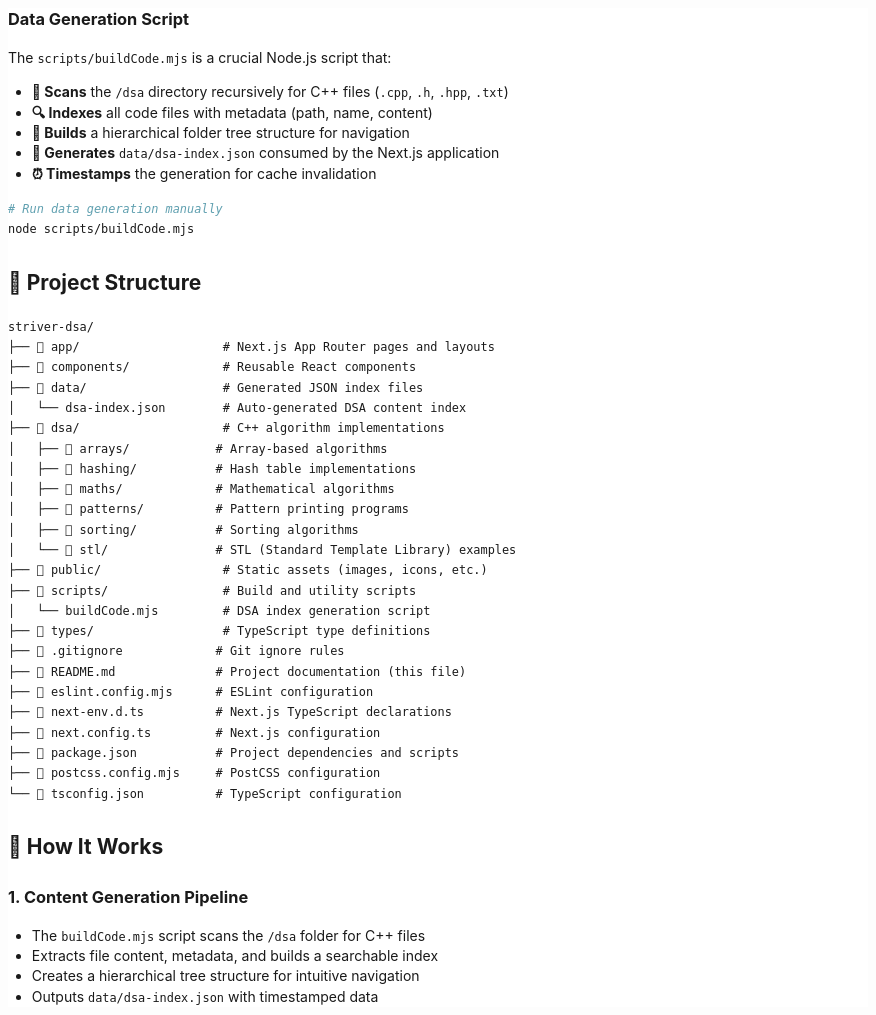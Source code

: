 ### Data Generation Script

The `scripts/buildCode.mjs` is a crucial Node.js script that:

- **📁 Scans** the `/dsa` directory recursively for C++ files (`.cpp`, `.h`, `.hpp`, `.txt`)
- **🔍 Indexes** all code files with metadata (path, name, content)
- **🌳 Builds** a hierarchical folder tree structure for navigation
- **💾 Generates** `data/dsa-index.json` consumed by the Next.js application
- **⏰ Timestamps** the generation for cache invalidation

```bash
# Run data generation manually
node scripts/buildCode.mjs
```

## 📂 Project Structure

```
striver-dsa/
├── 📁 app/                    # Next.js App Router pages and layouts
├── 📁 components/             # Reusable React components
├── 📁 data/                   # Generated JSON index files
│   └── dsa-index.json        # Auto-generated DSA content index
├── 📁 dsa/                    # C++ algorithm implementations
│   ├── 📁 arrays/            # Array-based algorithms
│   ├── 📁 hashing/           # Hash table implementations
│   ├── 📁 maths/             # Mathematical algorithms
│   ├── 📁 patterns/          # Pattern printing programs
│   ├── 📁 sorting/           # Sorting algorithms
│   └── 📁 stl/               # STL (Standard Template Library) examples
├── 📁 public/                 # Static assets (images, icons, etc.)
├── 📁 scripts/                # Build and utility scripts
│   └── buildCode.mjs         # DSA index generation script
├── 📁 types/                  # TypeScript type definitions
├── 📄 .gitignore             # Git ignore rules
├── 📄 README.md              # Project documentation (this file)
├── 📄 eslint.config.mjs      # ESLint configuration
├── 📄 next-env.d.ts          # Next.js TypeScript declarations
├── 📄 next.config.ts         # Next.js configuration
├── 📄 package.json           # Project dependencies and scripts
├── 📄 postcss.config.mjs     # PostCSS configuration
└── 📄 tsconfig.json          # TypeScript configuration
```

## 🔧 How It Works

### 1. **Content Generation Pipeline**
   - The `buildCode.mjs` script scans the `/dsa` folder for C++ files
   - Extracts file content, metadata, and builds a searchable index
   - Creates a hierarchical tree structure for intuitive navigation
   - Outputs `data/dsa-index.json` with timestamped data
